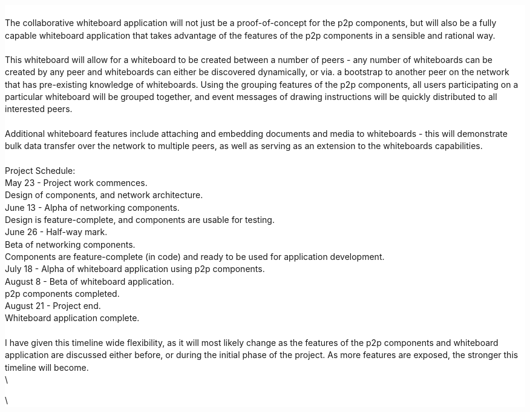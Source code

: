 \
The collaborative whiteboard application will not just be a
proof-of-concept for the p2p components, but will also be a fully
capable whiteboard application that takes advantage of the features of
the p2p components in a sensible and rational way.\
\
This whiteboard will allow for a whiteboard to be created between a
number of peers - any number of whiteboards can be created by any peer
and whiteboards can either be discovered dynamically, or via. a
bootstrap to another peer on the network that has pre-existing knowledge
of whiteboards. Using the grouping features of the p2p components, all
users participating on a particular whiteboard will be grouped together,
and event messages of drawing instructions will be quickly distributed
to all interested peers.\
\
Additional whiteboard features include attaching and embedding documents
and media to whiteboards - this will demonstrate bulk data transfer over
the network to multiple peers, as well as serving as an extension to the
whiteboards capabilities.\
\
Project Schedule:\
May 23 - Project work commences.\
Design of components, and network architecture.\
June 13 - Alpha of networking components.\
Design is feature-complete, and components are usable for testing.\
June 26 - Half-way mark.\
Beta of networking components.\
Components are feature-complete (in code) and ready to be used for
application development.\
July 18 - Alpha of whiteboard application using p2p components.\
August 8 - Beta of whiteboard application.\
p2p components completed.\
August 21 - Project end.\
Whiteboard application complete.\
\
I have given this timeline wide flexibility, as it will most likely
change as the features of the p2p components and whiteboard application
are discussed either before, or during the initial phase of the project.
As more features are exposed, the stronger this timeline will become.\
\

\
